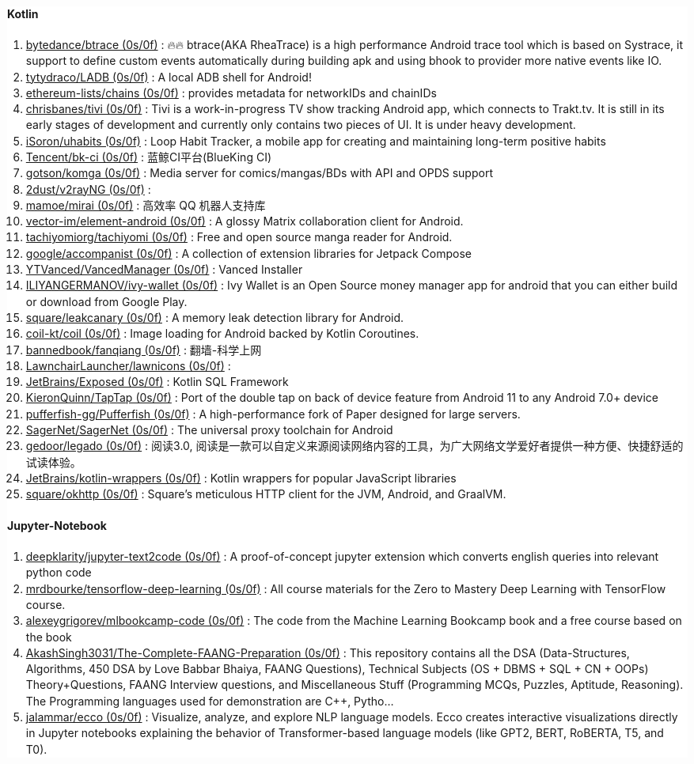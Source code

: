 #### Kotlin
1. [bytedance/btrace (0s/0f)](https://github.com/bytedance/btrace) : 🔥🔥 btrace(AKA RheaTrace) is a high performance Android trace tool which is based on Systrace, it support to define custom events automatically during building apk and using bhook to provider more native events like IO.
2. [tytydraco/LADB (0s/0f)](https://github.com/tytydraco/LADB) : A local ADB shell for Android!
3. [ethereum-lists/chains (0s/0f)](https://github.com/ethereum-lists/chains) : provides metadata for networkIDs and chainIDs
4. [chrisbanes/tivi (0s/0f)](https://github.com/chrisbanes/tivi) : Tivi is a work-in-progress TV show tracking Android app, which connects to Trakt.tv. It is still in its early stages of development and currently only contains two pieces of UI. It is under heavy development.
5. [iSoron/uhabits (0s/0f)](https://github.com/iSoron/uhabits) : Loop Habit Tracker, a mobile app for creating and maintaining long-term positive habits
6. [Tencent/bk-ci (0s/0f)](https://github.com/Tencent/bk-ci) : 蓝鲸CI平台(BlueKing CI)
7. [gotson/komga (0s/0f)](https://github.com/gotson/komga) : Media server for comics/mangas/BDs with API and OPDS support
8. [2dust/v2rayNG (0s/0f)](https://github.com/2dust/v2rayNG) : 
9. [mamoe/mirai (0s/0f)](https://github.com/mamoe/mirai) : 高效率 QQ 机器人支持库
10. [vector-im/element-android (0s/0f)](https://github.com/vector-im/element-android) : A glossy Matrix collaboration client for Android.
11. [tachiyomiorg/tachiyomi (0s/0f)](https://github.com/tachiyomiorg/tachiyomi) : Free and open source manga reader for Android.
12. [google/accompanist (0s/0f)](https://github.com/google/accompanist) : A collection of extension libraries for Jetpack Compose
13. [YTVanced/VancedManager (0s/0f)](https://github.com/YTVanced/VancedManager) : Vanced Installer
14. [ILIYANGERMANOV/ivy-wallet (0s/0f)](https://github.com/ILIYANGERMANOV/ivy-wallet) : Ivy Wallet is an Open Source money manager app for android that you can either build or download from Google Play.
15. [square/leakcanary (0s/0f)](https://github.com/square/leakcanary) : A memory leak detection library for Android.
16. [coil-kt/coil (0s/0f)](https://github.com/coil-kt/coil) : Image loading for Android backed by Kotlin Coroutines.
17. [bannedbook/fanqiang (0s/0f)](https://github.com/bannedbook/fanqiang) : 翻墙-科学上网
18. [LawnchairLauncher/lawnicons (0s/0f)](https://github.com/LawnchairLauncher/lawnicons) : 
19. [JetBrains/Exposed (0s/0f)](https://github.com/JetBrains/Exposed) : Kotlin SQL Framework
20. [KieronQuinn/TapTap (0s/0f)](https://github.com/KieronQuinn/TapTap) : Port of the double tap on back of device feature from Android 11 to any Android 7.0+ device
21. [pufferfish-gg/Pufferfish (0s/0f)](https://github.com/pufferfish-gg/Pufferfish) : A high-performance fork of Paper designed for large servers.
22. [SagerNet/SagerNet (0s/0f)](https://github.com/SagerNet/SagerNet) : The universal proxy toolchain for Android
23. [gedoor/legado (0s/0f)](https://github.com/gedoor/legado) : 阅读3.0, 阅读是一款可以自定义来源阅读网络内容的工具，为广大网络文学爱好者提供一种方便、快捷舒适的试读体验。
24. [JetBrains/kotlin-wrappers (0s/0f)](https://github.com/JetBrains/kotlin-wrappers) : Kotlin wrappers for popular JavaScript libraries
25. [square/okhttp (0s/0f)](https://github.com/square/okhttp) : Square’s meticulous HTTP client for the JVM, Android, and GraalVM.

#### Jupyter-Notebook
1. [deepklarity/jupyter-text2code (0s/0f)](https://github.com/deepklarity/jupyter-text2code) : A proof-of-concept jupyter extension which converts english queries into relevant python code
2. [mrdbourke/tensorflow-deep-learning (0s/0f)](https://github.com/mrdbourke/tensorflow-deep-learning) : All course materials for the Zero to Mastery Deep Learning with TensorFlow course.
3. [alexeygrigorev/mlbookcamp-code (0s/0f)](https://github.com/alexeygrigorev/mlbookcamp-code) : The code from the Machine Learning Bookcamp book and a free course based on the book
4. [AkashSingh3031/The-Complete-FAANG-Preparation (0s/0f)](https://github.com/AkashSingh3031/The-Complete-FAANG-Preparation) : This repository contains all the DSA (Data-Structures, Algorithms, 450 DSA by Love Babbar Bhaiya, FAANG Questions), Technical Subjects (OS + DBMS + SQL + CN + OOPs) Theory+Questions, FAANG Interview questions, and Miscellaneous Stuff (Programming MCQs, Puzzles, Aptitude, Reasoning). The Programming languages used for demonstration are C++, Pytho…
5. [jalammar/ecco (0s/0f)](https://github.com/jalammar/ecco) : Visualize, analyze, and explore NLP language models. Ecco creates interactive visualizations directly in Jupyter notebooks explaining the behavior of Transformer-based language models (like GPT2, BERT, RoBERTA, T5, and T0).